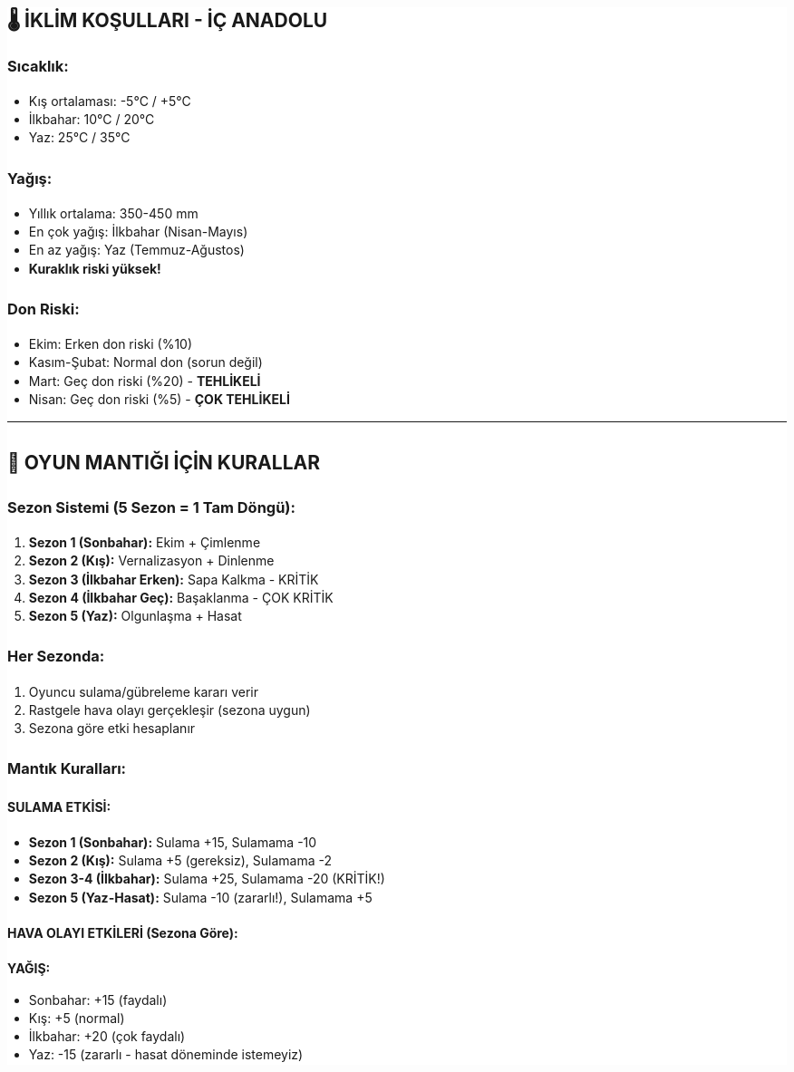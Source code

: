 
## 🌡️ İKLİM KOŞULLARI - İÇ ANADOLU

### Sıcaklık:
- Kış ortalaması: -5°C / +5°C
- İlkbahar: 10°C / 20°C
- Yaz: 25°C / 35°C

### Yağış:
- Yıllık ortalama: 350-450 mm
- En çok yağış: İlkbahar (Nisan-Mayıs)
- En az yağış: Yaz (Temmuz-Ağustos)
- **Kuraklık riski yüksek!**

### Don Riski:
- Ekim: Erken don riski (%10)
- Kasım-Şubat: Normal don (sorun değil)
- Mart: Geç don riski (%20) - **TEHLİKELİ**
- Nisan: Geç don riski (%5) - **ÇOK TEHLİKELİ**

---

## 🎯 OYUN MANTIĞI İÇİN KURALLAR

### Sezon Sistemi (5 Sezon = 1 Tam Döngü):
1. **Sezon 1 (Sonbahar):** Ekim + Çimlenme
2. **Sezon 2 (Kış):** Vernalizasyon + Dinlenme
3. **Sezon 3 (İlkbahar Erken):** Sapa Kalkma - KRİTİK
4. **Sezon 4 (İlkbahar Geç):** Başaklanma - ÇOK KRİTİK
5. **Sezon 5 (Yaz):** Olgunlaşma + Hasat

### Her Sezonda:
1. Oyuncu sulama/gübreleme kararı verir
2. Rastgele hava olayı gerçekleşir (sezona uygun)
3. Sezona göre etki hesaplanır

### Mantık Kuralları:

#### SULAMA ETKİSİ:
- **Sezon 1 (Sonbahar):** Sulama +15, Sulamama -10
- **Sezon 2 (Kış):** Sulama +5 (gereksiz), Sulamama -2
- **Sezon 3-4 (İlkbahar):** Sulama +25, Sulamama -20 (KRİTİK!)
- **Sezon 5 (Yaz-Hasat):** Sulama -10 (zararlı!), Sulamama +5

#### HAVA OLAYI ETKİLERİ (Sezona Göre):

**YAĞIŞ:**
- Sonbahar: +15 (faydalı)
- Kış: +5 (normal)
- İlkbahar: +20 (çok faydalı)
- Yaz: -15 (zararlı - hasat döneminde istemeyiz)
